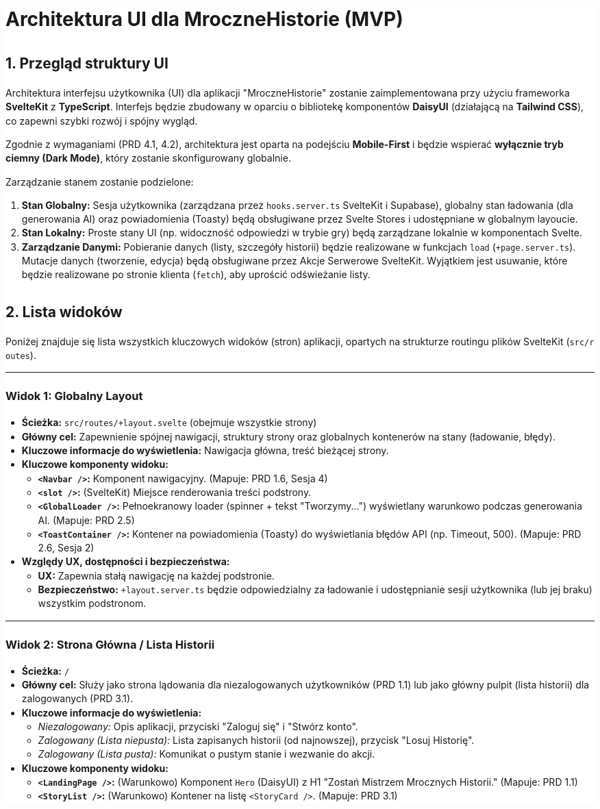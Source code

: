# Architektura UI dla MroczneHistorie (MVP)

## 1. Przegląd struktury UI

Architektura interfejsu użytkownika (UI) dla aplikacji "MroczneHistorie" zostanie zaimplementowana przy użyciu frameworka **SvelteKit** z **TypeScript**. Interfejs będzie zbudowany w oparciu o bibliotekę komponentów **DaisyUI** (działającą na **Tailwind CSS**), co zapewni szybki rozwój i spójny wygląd.

Zgodnie z wymaganiami (PRD 4.1, 4.2), architektura jest oparta na podejściu **Mobile-First** i będzie wspierać **wyłącznie tryb ciemny (Dark Mode)**, który zostanie skonfigurowany globalnie.

Zarządzanie stanem zostanie podzielone:
1.  **Stan Globalny:** Sesja użytkownika (zarządzana przez `hooks.server.ts` SvelteKit i Supabase), globalny stan ładowania (dla generowania AI) oraz powiadomienia (Toasty) będą obsługiwane przez Svelte Stores i udostępniane w globalnym layoucie.
2.  **Stan Lokalny:** Proste stany UI (np. widoczność odpowiedzi w trybie gry) będą zarządzane lokalnie w komponentach Svelte.
3.  **Zarządzanie Danymi:** Pobieranie danych (listy, szczegóły historii) będzie realizowane w funkcjach `load` (`+page.server.ts`). Mutacje danych (tworzenie, edycja) będą obsługiwane przez Akcje Serwerowe SvelteKit. Wyjątkiem jest usuwanie, które będzie realizowane po stronie klienta (`fetch`), aby uprościć odświeżanie listy.

## 2. Lista widoków

Poniżej znajduje się lista wszystkich kluczowych widoków (stron) aplikacji, opartych na strukturze routingu plików SvelteKit (`src/routes`).

---

### Widok 1: Globalny Layout
* **Ścieżka:** `src/routes/+layout.svelte` (obejmuje wszystkie strony)
* **Główny cel:** Zapewnienie spójnej nawigacji, struktury strony oraz globalnych kontenerów na stany (ładowanie, błędy).
* **Kluczowe informacje do wyświetlenia:** Nawigacja główna, treść bieżącej strony.
* **Kluczowe komponenty widoku:**
    * **`<Navbar />`:** Komponent nawigacyjny. (Mapuje: PRD 1.6, Sesja 4)
    * **`<slot />`:** (SvelteKit) Miejsce renderowania treści podstrony.
    * **`<GlobalLoader />`:** Pełnoekranowy loader (spinner + tekst "Tworzymy...") wyświetlany warunkowo podczas generowania AI. (Mapuje: PRD 2.5)
    * **`<ToastContainer />`:** Kontener na powiadomienia (Toasty) do wyświetlania błędów API (np. Timeout, 500). (Mapuje: PRD 2.6, Sesja 2)
* **Względy UX, dostępności i bezpieczeństwa:**
    * **UX:** Zapewnia stałą nawigację na każdej podstronie.
    * **Bezpieczeństwo:** `+layout.server.ts` będzie odpowiedzialny za ładowanie i udostępnianie sesji użytkownika (lub jej braku) wszystkim podstronom.

---

### Widok 2: Strona Główna / Lista Historii
* **Ścieżka:** `/`
* **Główny cel:** Służy jako strona lądowania dla niezalogowanych użytkowników (PRD 1.1) lub jako główny pulpit (lista historii) dla zalogowanych (PRD 3.1).
* **Kluczowe informacje do wyświetlenia:**
    * *Niezalogowany:* Opis aplikacji, przyciski "Zaloguj się" i "Stwórz konto".
    * *Zalogowany (Lista niepusta):* Lista zapisanych historii (od najnowszej), przycisk "Losuj Historię".
    * *Zalogowany (Lista pusta):* Komunikat o pustym stanie i wezwanie do akcji.
* **Kluczowe komponenty widoku:**
    * **`<LandingPage />`:** (Warunkowo) Komponent `Hero` (DaisyUI) z H1 "Zostań Mistrzem Mrocznych Historii." (Mapuje: PRD 1.1)
    * **`<StoryList />`:** (Warunkowo) Kontener na listę `<StoryCard />`. (Mapuje: PRD 3.1)
